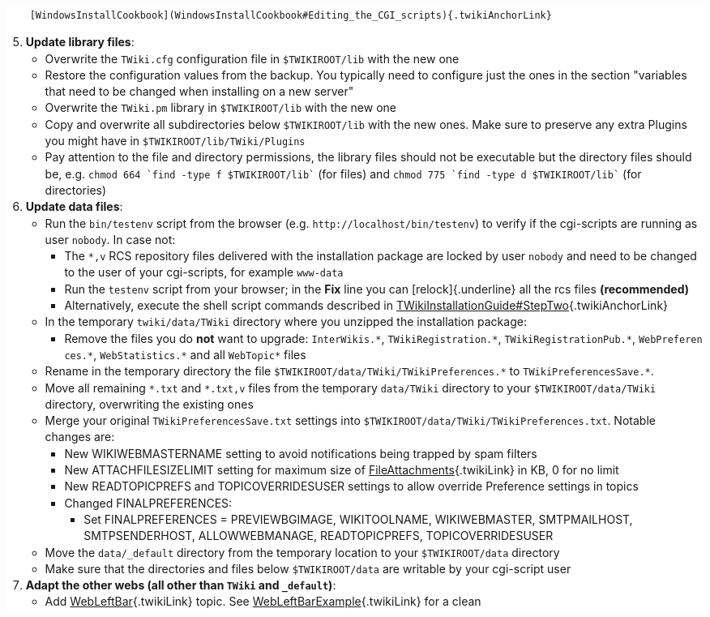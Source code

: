        [WindowsInstallCookbook](WindowsInstallCookbook#Editing_the_CGI_scripts){.twikiAnchorLink}
5.  **Update library files**:
    -   Overwrite the `TWiki.cfg` configuration file in `$TWIKIROOT/lib`
        with the new one
    -   Restore the configuration values from the backup. You typically
        need to configure just the ones in the section \"variables that
        need to be changed when installing on a new server\"
    -   Overwrite the `TWiki.pm` library in `$TWIKIROOT/lib` with the
        new one
    -   Copy and overwrite all subdirectories below `$TWIKIROOT/lib`
        with the new ones. Make sure to preserve any extra Plugins you
        might have in `$TWIKIROOT/lib/TWiki/Plugins`
    -   Pay attention to the file and directory permissions, the library
        files should not be executable but the directory files should
        be, e.g. `` chmod 664 `find -type f $TWIKIROOT/lib` `` (for
        files) and `` chmod 775 `find -type d $TWIKIROOT/lib` `` (for
        directories)
6.  **Update data files**:
    -   Run the `bin/testenv` script from the browser (e.g.
        `http://localhost/bin/testenv`) to verify if the cgi-scripts are
        running as user `nobody`. In case not:
        -   The `*,v` RCS repository files delivered with the
            installation package are locked by user `nobody` and need to
            be changed to the user of your cgi-scripts, for example
            `www-data`
        -   Run the `testenv` script from your browser; in the **Fix**
            line you can [relock]{.underline} all the rcs files
            **(recommended)**
        -   Alternatively, execute the shell script commands described
            in
            [TWikiInstallationGuide\#StepTwo](TWikiInstallationGuide#StepTwo){.twikiAnchorLink}
    -   In the temporary `twiki/data/TWiki` directory where you unzipped
        the installation package:
        -   Remove the files you do **not** want to upgrade:
            `InterWikis.*`, `TWikiRegistration.*`,
            `TWikiRegistrationPub.*`, `WebPreferences.*`,
            `WebStatistics.*` and all `WebTopic*` files
    -   Rename in the temporary directory the file
        `$TWIKIROOT/data/TWiki/TWikiPreferences.*` to
        `TWikiPreferencesSave.*`.
    -   Move all remaining `*.txt` and `*.txt,v` files from the
        temporary `data/TWiki` directory to your `$TWIKIROOT/data/TWiki`
        directory, overwriting the existing ones
    -   Merge your original `TWikiPreferencesSave.txt` settings into
        `$TWIKIROOT/data/TWiki/TWikiPreferences.txt`. Notable changes
        are:
        -   New WIKIWEBMASTERNAME setting to avoid notifications being
            trapped by spam filters
        -   New ATTACHFILESIZELIMIT setting for maximum size of
            [FileAttachments](FileAttachment){.twikiLink} in KB, 0 for
            no limit
        -   New READTOPICPREFS and TOPICOVERRIDESUSER settings to allow
            override Preference settings in topics
        -   Changed FINALPREFERENCES:
            -   Set FINALPREFERENCES = PREVIEWBGIMAGE, WIKITOOLNAME,
                WIKIWEBMASTER, SMTPMAILHOST, SMTPSENDERHOST,
                ALLOWWEBMANAGE, READTOPICPREFS, TOPICOVERRIDESUSER
    -   Move the `data/_default` directory from the temporary location
        to your `$TWIKIROOT/data` directory
    -   Make sure that the directories and files below `$TWIKIROOT/data`
        are writable by your cgi-script user
7.  **Adapt the other webs (all other than `TWiki` and `_default`)**:
    -   Add [WebLeftBar](WebLeftBar){.twikiLink} topic. See
        [WebLeftBarExample](WebLeftBarExample){.twikiLink} for a clean